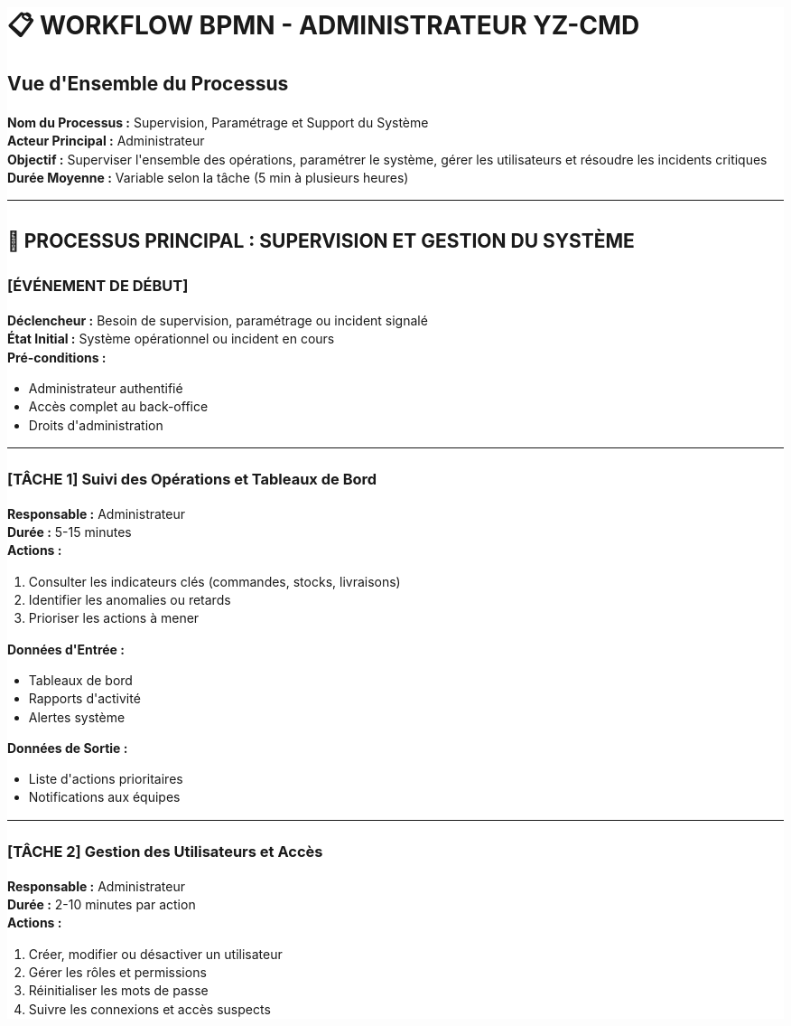 # 📋 WORKFLOW BPMN - ADMINISTRATEUR YZ-CMD

## Vue d'Ensemble du Processus

**Nom du Processus :** Supervision, Paramétrage et Support du Système  
**Acteur Principal :** Administrateur  
**Objectif :** Superviser l'ensemble des opérations, paramétrer le système, gérer les utilisateurs et résoudre les incidents critiques  
**Durée Moyenne :** Variable selon la tâche (5 min à plusieurs heures)

---

## 🔄 PROCESSUS PRINCIPAL : SUPERVISION ET GESTION DU SYSTÈME

### **[ÉVÉNEMENT DE DÉBUT]**
**Déclencheur :** Besoin de supervision, paramétrage ou incident signalé  
**État Initial :** Système opérationnel ou incident en cours  
**Pré-conditions :**
- Administrateur authentifié
- Accès complet au back-office
- Droits d'administration

---

### **[TÂCHE 1]** Suivi des Opérations et Tableaux de Bord
**Responsable :** Administrateur  
**Durée :** 5-15 minutes  
**Actions :**
1. Consulter les indicateurs clés (commandes, stocks, livraisons)
2. Identifier les anomalies ou retards
3. Prioriser les actions à mener

**Données d'Entrée :**
- Tableaux de bord
- Rapports d'activité
- Alertes système

**Données de Sortie :**
- Liste d'actions prioritaires
- Notifications aux équipes

---

### **[TÂCHE 2]** Gestion des Utilisateurs et Accès
**Responsable :** Administrateur  
**Durée :** 2-10 minutes par action  
**Actions :**
1. Créer, modifier ou désactiver un utilisateur
2. Gérer les rôles et permissions
3. Réinitialiser les mots de passe
4. Suivre les connexions et accès suspects
